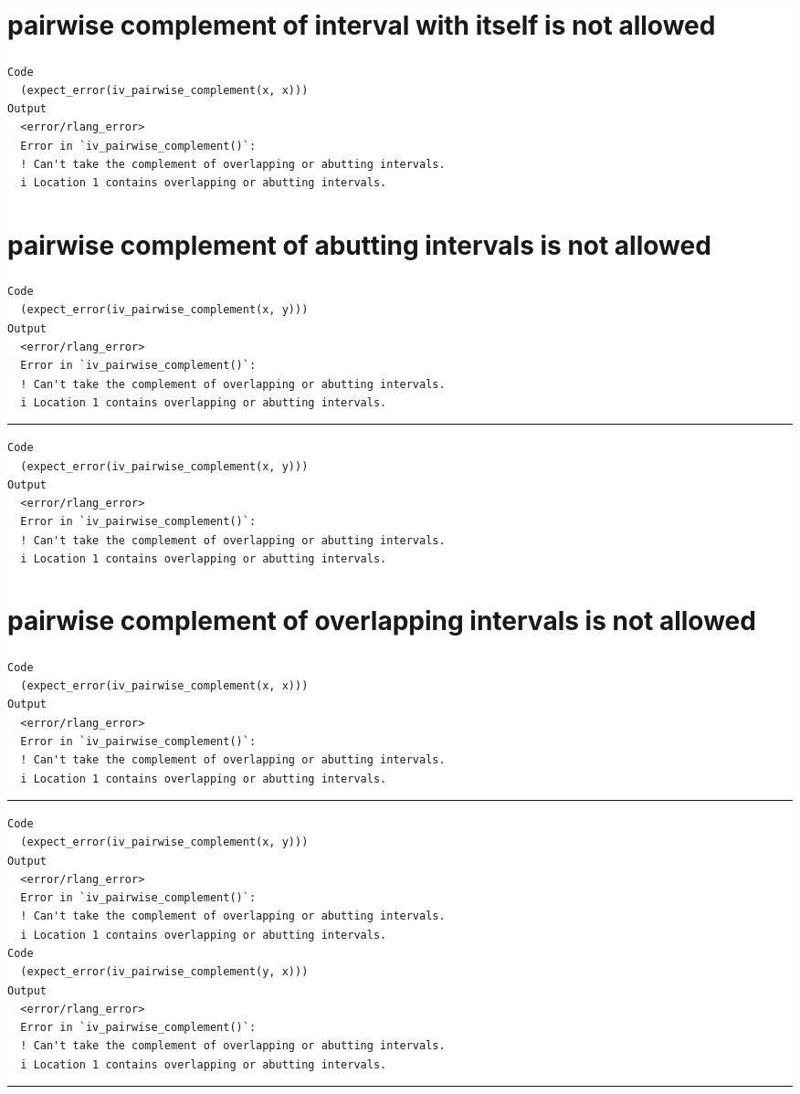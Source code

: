 # pairwise complement of interval with itself is not allowed

    Code
      (expect_error(iv_pairwise_complement(x, x)))
    Output
      <error/rlang_error>
      Error in `iv_pairwise_complement()`:
      ! Can't take the complement of overlapping or abutting intervals.
      i Location 1 contains overlapping or abutting intervals.

# pairwise complement of abutting intervals is not allowed

    Code
      (expect_error(iv_pairwise_complement(x, y)))
    Output
      <error/rlang_error>
      Error in `iv_pairwise_complement()`:
      ! Can't take the complement of overlapping or abutting intervals.
      i Location 1 contains overlapping or abutting intervals.

---

    Code
      (expect_error(iv_pairwise_complement(x, y)))
    Output
      <error/rlang_error>
      Error in `iv_pairwise_complement()`:
      ! Can't take the complement of overlapping or abutting intervals.
      i Location 1 contains overlapping or abutting intervals.

# pairwise complement of overlapping intervals is not allowed

    Code
      (expect_error(iv_pairwise_complement(x, x)))
    Output
      <error/rlang_error>
      Error in `iv_pairwise_complement()`:
      ! Can't take the complement of overlapping or abutting intervals.
      i Location 1 contains overlapping or abutting intervals.

---

    Code
      (expect_error(iv_pairwise_complement(x, y)))
    Output
      <error/rlang_error>
      Error in `iv_pairwise_complement()`:
      ! Can't take the complement of overlapping or abutting intervals.
      i Location 1 contains overlapping or abutting intervals.
    Code
      (expect_error(iv_pairwise_complement(y, x)))
    Output
      <error/rlang_error>
      Error in `iv_pairwise_complement()`:
      ! Can't take the complement of overlapping or abutting intervals.
      i Location 1 contains overlapping or abutting intervals.

---